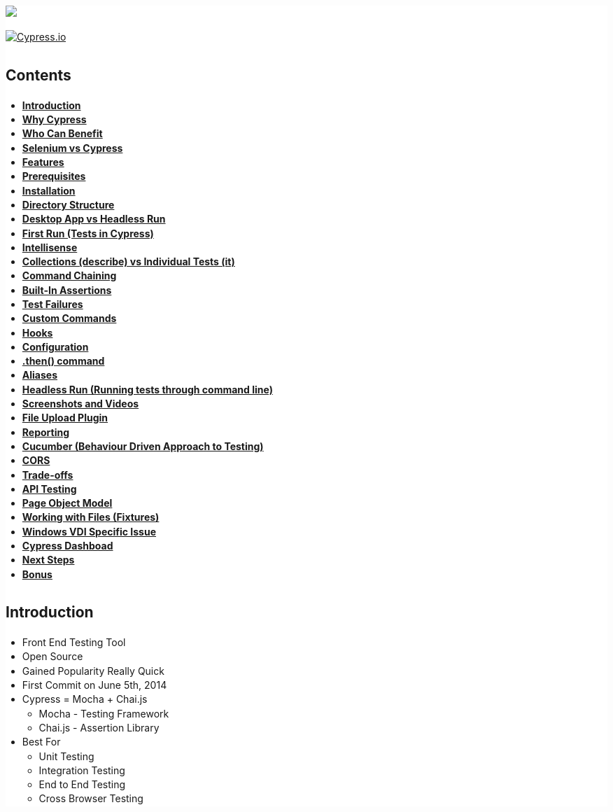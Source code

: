 <p>
  <img src="https://cloud.githubusercontent.com/assets/1268976/20607953/d7ae489c-b24a-11e6-9cc4-91c6c74c5e88.png" height="50px" />
</p>

[![Cypress.io](https://img.shields.io/badge/tested%20with-Cypress-04C38E.svg)](https://www.cypress.io/)

## **Contents**

- [**Introduction**](#introduction)
- [**Why Cypress**](#Why-Cypress)
- [**Who Can Benefit**](#Who-Can-Benefit)
- [**Selenium vs Cypress**](#Selenium-vs-Cypress)
- [**Features**](#Features)
- [**Prerequisites**](#Prerequisites)
- [**Installation**](#Installation)
- [**Directory Structure**](#Directory-Structure)
- [**Desktop App vs Headless Run**](#Desktop-App-vs-Headless-Run)
- [**First Run (Tests in Cypress)**](#First-Run)
- [**Intellisense**](#Intellisense)
- [**Collections (describe) vs Individual Tests (it)**](#Collections-vs-Individual-Tests)
- [**Command Chaining**](#Command-Chaining)
- [**Built-In Assertions**](#Built-In-Assertions)
- [**Test Failures**](#Test-Failures)
- [**Custom Commands**](#Custom-Commands)
- [**Hooks**](#Hooks)
- [**Configuration**](#Configuration)
- [**.then() command**](#then-command)
- [**Aliases**](#Aliases)
- [**Headless Run (Running tests through command line)**](#Headless-Run-Running-tests-through-command-line)
- [**Screenshots and Videos**](#Screenshots-and-Videos)
- [**File Upload Plugin**](#File-Upload-Plugin)
- [**Reporting**](#Reporting)
- [**Cucumber (Behaviour Driven Approach to Testing)**](#Cucumber-Behaviour-Driven-Approach-to-Testing)
- [**CORS**](#CORS)
- [**Trade-offs**](#Trade-offs)
- [**API Testing**](#API-Testing)
- [**Page Object Model**](#Page-Object-Model)
- [**Working with Files (Fixtures)**](#Working-with-Files-Fixtures)
- [**Windows VDI Specific Issue**](#Windows-VDI-Specific-Issue)
- [**Cypress Dashboad**](https://dashboard.cypress.io/)
- [**Next Steps**](#Next-Steps)
- [**Bonus**](#Bonus)

## **Introduction**

- Front End Testing Tool
- Open Source
- Gained Popularity Really Quick
- First Commit on June 5th, 2014
- Cypress = Mocha + Chai.js
  - Mocha - Testing Framework
  - Chai.js - Assertion Library
- Best For
  - Unit Testing
  - Integration Testing
  - End to End Testing
  - Cross Browser Testing
